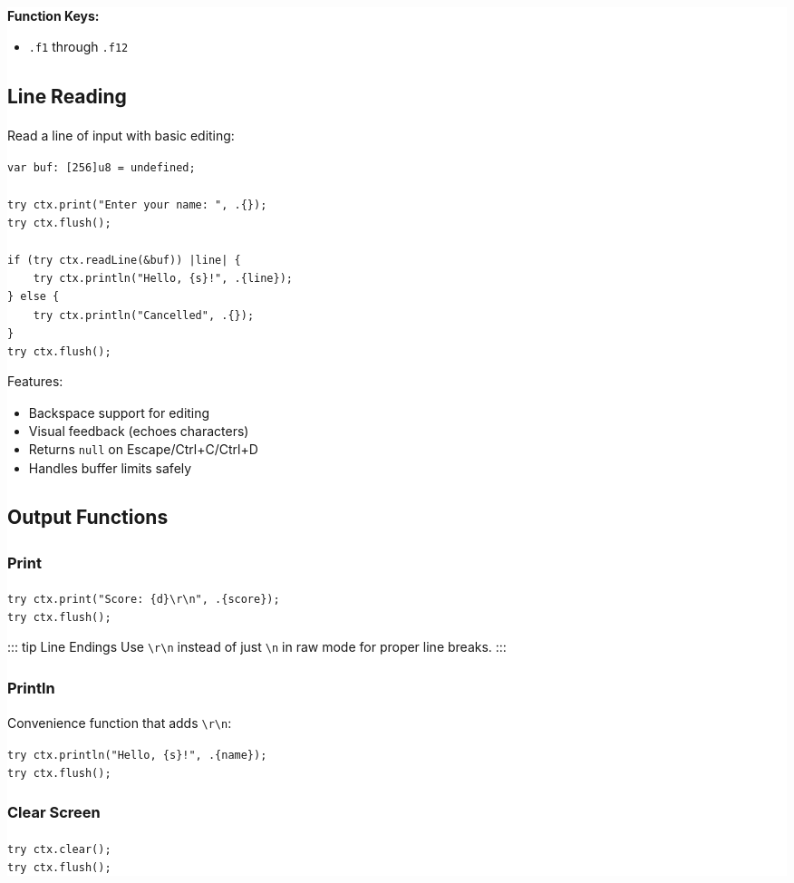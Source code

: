**Function Keys:**
- `.f1` through `.f12`

## Line Reading

Read a line of input with basic editing:

```zig
var buf: [256]u8 = undefined;

try ctx.print("Enter your name: ", .{});
try ctx.flush();

if (try ctx.readLine(&buf)) |line| {
    try ctx.println("Hello, {s}!", .{line});
} else {
    try ctx.println("Cancelled", .{});
}
try ctx.flush();
```

Features:
- Backspace support for editing
- Visual feedback (echoes characters)
- Returns `null` on Escape/Ctrl+C/Ctrl+D
- Handles buffer limits safely

## Output Functions

### Print

```zig
try ctx.print("Score: {d}\r\n", .{score});
try ctx.flush();
```

::: tip Line Endings
Use `\r\n` instead of just `\n` in raw mode for proper line breaks.
:::

### Println

Convenience function that adds `\r\n`:

```zig
try ctx.println("Hello, {s}!", .{name});
try ctx.flush();
```

### Clear Screen

```zig
try ctx.clear();
try ctx.flush();
```

